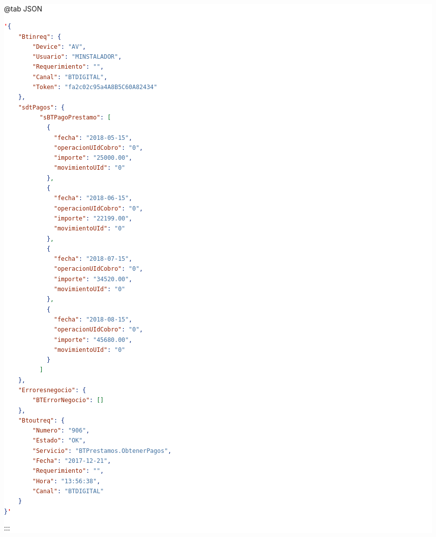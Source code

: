 @tab JSON
```json
'{
	"Btinreq": {
		"Device": "AV",
		"Usuario": "MINSTALADOR",
		"Requerimiento": "",
		"Canal": "BTDIGITAL",
		"Token": "fa2c02c95a4A8B5C60A82434"
	},
    "sdtPagos": {
          "sBTPagoPrestamo": [
            {
              "fecha": "2018-05-15",
              "operacionUIdCobro": "0",
              "importe": "25000.00",
              "movimientoUId": "0"
            },
            {
              "fecha": "2018-06-15",
              "operacionUIdCobro": "0",
              "importe": "22199.00",
              "movimientoUId": "0"
            },
            {
              "fecha": "2018-07-15",
              "operacionUIdCobro": "0",
              "importe": "34520.00",
              "movimientoUId": "0"
            },
            {
              "fecha": "2018-08-15",
              "operacionUIdCobro": "0",
              "importe": "45680.00",
              "movimientoUId": "0"
            }
          ]
	},
    "Erroresnegocio": {
        "BTErrorNegocio": []
    },
    "Btoutreq": {
        "Numero": "906",
        "Estado": "OK",
        "Servicio": "BTPrestamos.ObtenerPagos",
        "Fecha": "2017-12-21",
        "Requerimiento": "",
        "Hora": "13:56:38",
        "Canal": "BTDIGITAL"
    }
}'
```
:::
